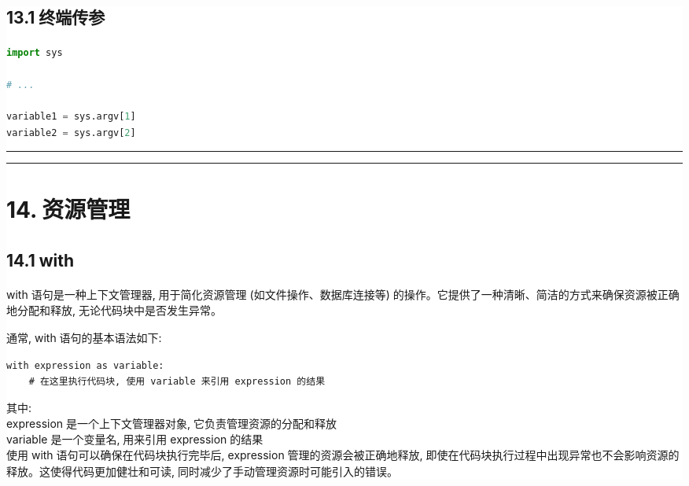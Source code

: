 ## 13.1 终端传参
``` python
import sys

# ...

variable1 = sys.argv[1]
variable2 = sys.argv[2]
```


--------------------------------------------------
--------------------------------------------------
# 14. 资源管理 <a id="资源管理"></a>

## 14.1 with
with 语句是一种上下文管理器, 用于简化资源管理 (如文件操作、数据库连接等) 的操作。它提供了一种清晰、简洁的方式来确保资源被正确地分配和释放, 无论代码块中是否发生异常。

通常, with 语句的基本语法如下: 

```
with expression as variable:
    # 在这里执行代码块, 使用 variable 来引用 expression 的结果
```

其中: \
expression 是一个上下文管理器对象, 它负责管理资源的分配和释放 \
variable 是一个变量名, 用来引用 expression 的结果 \
使用 with 语句可以确保在代码块执行完毕后, expression 管理的资源会被正确地释放, 即使在代码块执行过程中出现异常也不会影响资源的释放。这使得代码更加健壮和可读, 同时减少了手动管理资源时可能引入的错误。